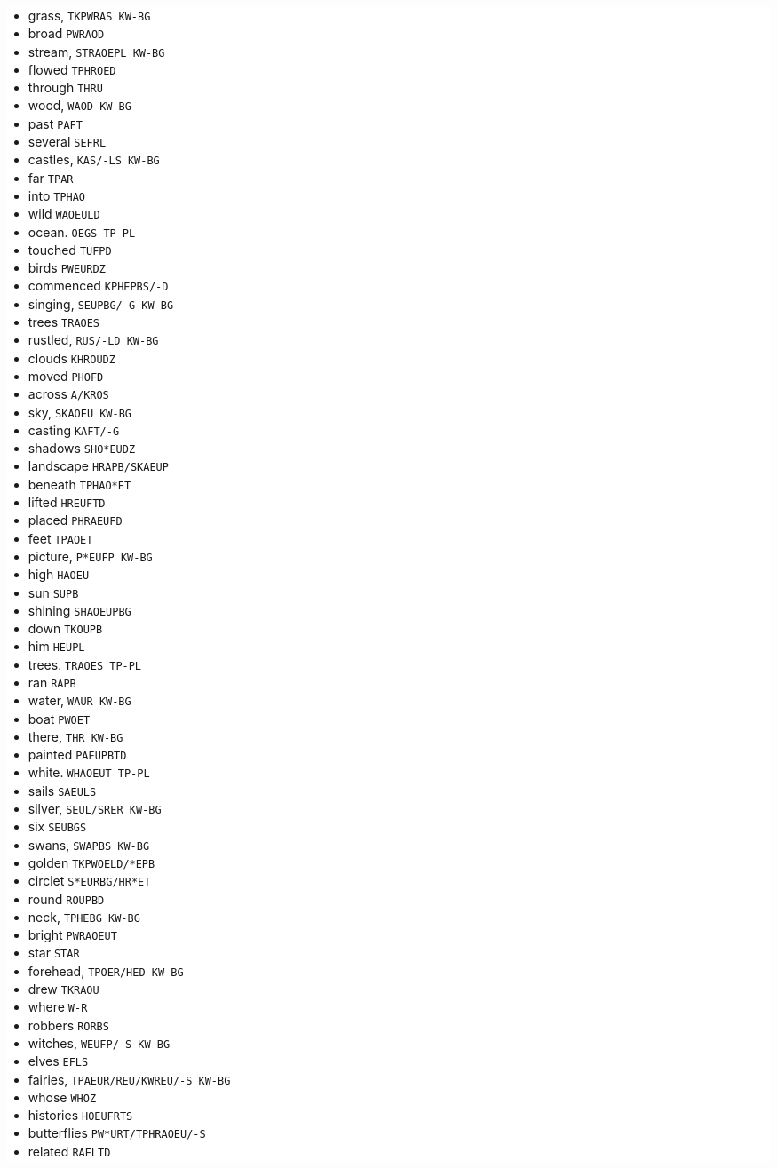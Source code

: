 * grass, `TKPWRAS KW-BG`
* broad `PWRAOD`
* stream, `STRAOEPL KW-BG`
* flowed `TPHROED`
* through `THRU`
* wood, `WAOD KW-BG`
* past `PAFT`
* several `SEFRL`
* castles, `KAS/-LS KW-BG`
* far `TPAR`
* into `TPHAO`
* wild `WAOEULD`
* ocean. `OEGS TP-PL`
* touched `TUFPD`
* birds `PWEURDZ`
* commenced `KPHEPBS/-D`
* singing, `SEUPBG/-G KW-BG`
* trees `TRAOES`
* rustled, `RUS/-LD KW-BG`
* clouds `KHROUDZ`
* moved `PHOFD`
* across `A/KROS`
* sky, `SKAOEU KW-BG`
* casting `KAFT/-G`
* shadows `SHO*EUDZ`
* landscape `HRAPB/SKAEUP`
* beneath `TPHAO*ET`
* lifted `HREUFTD`
* placed `PHRAEUFD`
* feet `TPAOET`
* picture, `P*EUFP KW-BG`
* high `HAOEU`
* sun `SUPB`
* shining `SHAOEUPBG`
* down `TKOUPB`
* him `HEUPL`
* trees. `TRAOES TP-PL`
* ran `RAPB`
* water, `WAUR KW-BG`
* boat `PWOET`
* there, `THR KW-BG`
* painted `PAEUPBTD`
* white. `WHAOEUT TP-PL`
* sails `SAEULS`
* silver, `SEUL/SRER KW-BG`
* six `SEUBGS`
* swans, `SWAPBS KW-BG`
* golden `TKPWOELD/*EPB`
* circlet `S*EURBG/HR*ET`
* round `ROUPBD`
* neck, `TPHEBG KW-BG`
* bright `PWRAOEUT`
* star `STAR`
* forehead, `TPOER/HED KW-BG`
* drew `TKRAOU`
* where `W-R`
* robbers `RORBS`
* witches, `WEUFP/-S KW-BG`
* elves `EFLS`
* fairies, `TPAEUR/REU/KWREU/-S KW-BG`
* whose `WHOZ`
* histories `HOEUFRTS`
* butterflies `PW*URT/TPHRAOEU/-S`
* related `RAELTD`